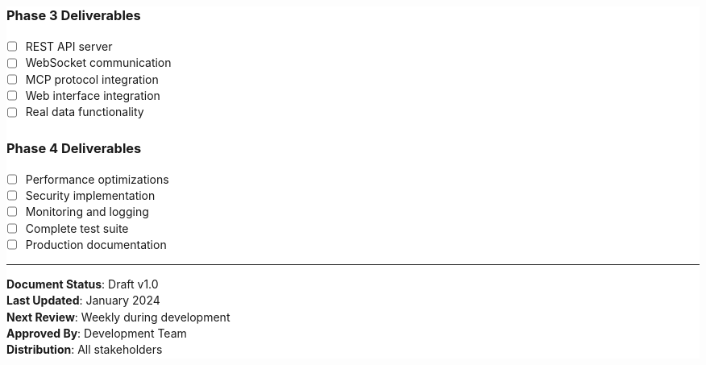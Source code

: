 ### **Phase 3 Deliverables**
- [ ] REST API server
- [ ] WebSocket communication
- [ ] MCP protocol integration
- [ ] Web interface integration
- [ ] Real data functionality

### **Phase 4 Deliverables**
- [ ] Performance optimizations
- [ ] Security implementation
- [ ] Monitoring and logging
- [ ] Complete test suite
- [ ] Production documentation

---

**Document Status**: Draft v1.0  
**Last Updated**: January 2024  
**Next Review**: Weekly during development  
**Approved By**: Development Team  
**Distribution**: All stakeholders
